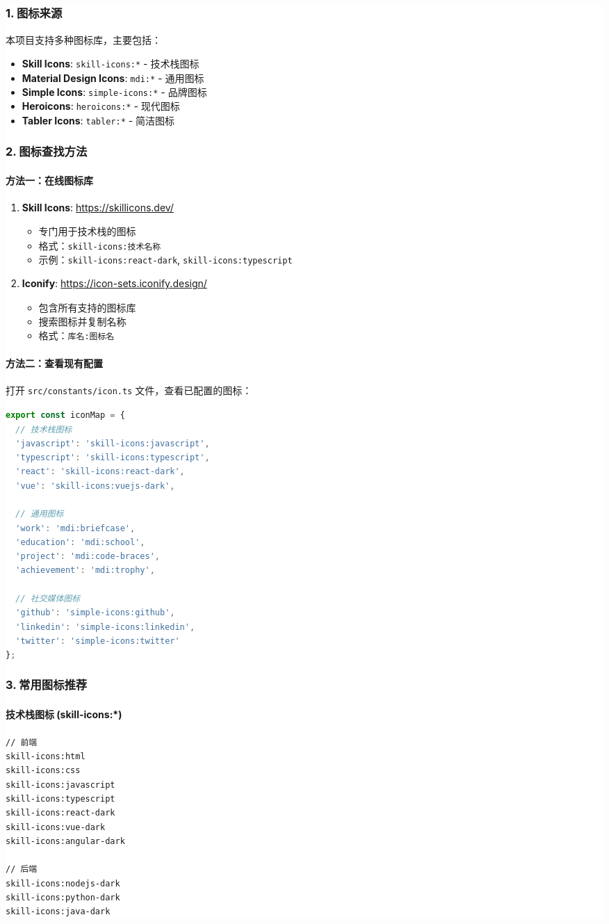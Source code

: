 ### 1. 图标来源

本项目支持多种图标库，主要包括：

- **Skill Icons**: `skill-icons:*` - 技术栈图标
- **Material Design Icons**: `mdi:*` - 通用图标
- **Simple Icons**: `simple-icons:*` - 品牌图标
- **Heroicons**: `heroicons:*` - 现代图标
- **Tabler Icons**: `tabler:*` - 简洁图标

### 2. 图标查找方法

#### 方法一：在线图标库

1. **Skill Icons**: https://skillicons.dev/
   - 专门用于技术栈的图标
   - 格式：`skill-icons:技术名称`
   - 示例：`skill-icons:react-dark`, `skill-icons:typescript`

2. **Iconify**: https://icon-sets.iconify.design/
   - 包含所有支持的图标库
   - 搜索图标并复制名称
   - 格式：`库名:图标名`

#### 方法二：查看现有配置

打开 `src/constants/icon.ts` 文件，查看已配置的图标：

```typescript
export const iconMap = {
  // 技术栈图标
  'javascript': 'skill-icons:javascript',
  'typescript': 'skill-icons:typescript',
  'react': 'skill-icons:react-dark',
  'vue': 'skill-icons:vuejs-dark',
  
  // 通用图标
  'work': 'mdi:briefcase',
  'education': 'mdi:school',
  'project': 'mdi:code-braces',
  'achievement': 'mdi:trophy',
  
  // 社交媒体图标
  'github': 'simple-icons:github',
  'linkedin': 'simple-icons:linkedin',
  'twitter': 'simple-icons:twitter'
};
```

### 3. 常用图标推荐

#### 技术栈图标 (skill-icons:*)
```
// 前端
skill-icons:html
skill-icons:css
skill-icons:javascript
skill-icons:typescript
skill-icons:react-dark
skill-icons:vue-dark
skill-icons:angular-dark

// 后端
skill-icons:nodejs-dark
skill-icons:python-dark
skill-icons:java-dark
```